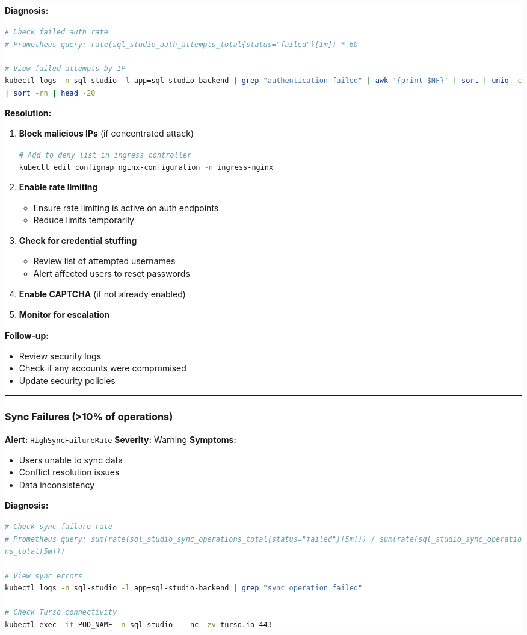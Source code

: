 **Diagnosis:**
```bash
# Check failed auth rate
# Prometheus query: rate(sql_studio_auth_attempts_total{status="failed"}[1m]) * 60

# View failed attempts by IP
kubectl logs -n sql-studio -l app=sql-studio-backend | grep "authentication failed" | awk '{print $NF}' | sort | uniq -c | sort -rn | head -20
```

**Resolution:**

1. **Block malicious IPs** (if concentrated attack)
   ```bash
   # Add to deny list in ingress controller
   kubectl edit configmap nginx-configuration -n ingress-nginx
   ```

2. **Enable rate limiting**
   - Ensure rate limiting is active on auth endpoints
   - Reduce limits temporarily

3. **Check for credential stuffing**
   - Review list of attempted usernames
   - Alert affected users to reset passwords

4. **Enable CAPTCHA** (if not already enabled)

5. **Monitor for escalation**

**Follow-up:**
- Review security logs
- Check if any accounts were compromised
- Update security policies

---

### Sync Failures (>10% of operations)

**Alert:** `HighSyncFailureRate`
**Severity:** Warning
**Symptoms:**
- Users unable to sync data
- Conflict resolution issues
- Data inconsistency

**Diagnosis:**
```bash
# Check sync failure rate
# Prometheus query: sum(rate(sql_studio_sync_operations_total{status="failed"}[5m])) / sum(rate(sql_studio_sync_operations_total[5m]))

# View sync errors
kubectl logs -n sql-studio -l app=sql-studio-backend | grep "sync operation failed"

# Check Turso connectivity
kubectl exec -it POD_NAME -n sql-studio -- nc -zv turso.io 443
```
